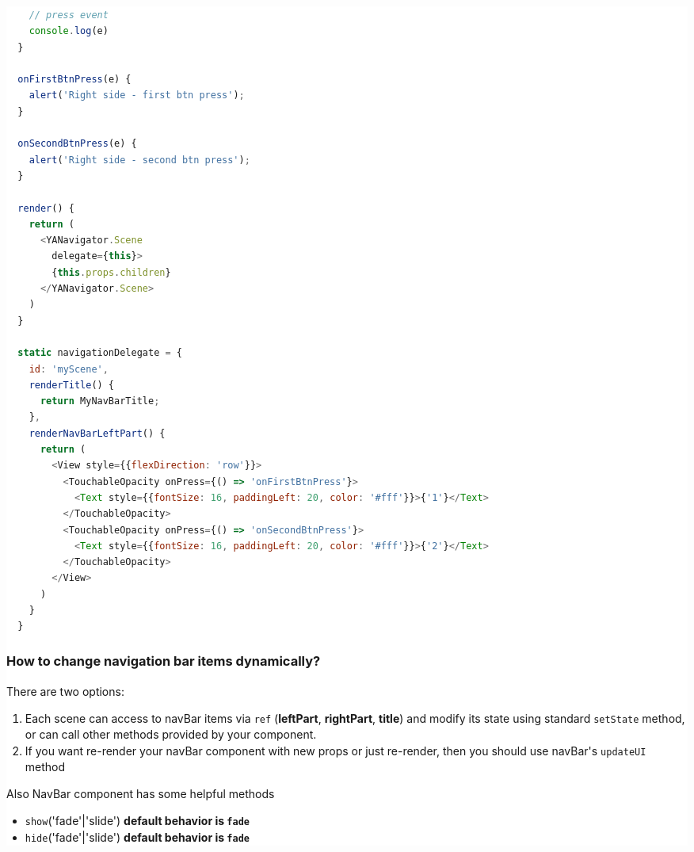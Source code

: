 ```javascript
    // press event
    console.log(e)
  }

  onFirstBtnPress(e) {
    alert('Right side - first btn press');
  }

  onSecondBtnPress(e) {
    alert('Right side - second btn press');
  }

  render() {
    return (
      <YANavigator.Scene
        delegate={this}>
        {this.props.children}
      </YANavigator.Scene>
    )
  }

  static navigationDelegate = {
    id: 'myScene',
    renderTitle() {
      return MyNavBarTitle;
    },
    renderNavBarLeftPart() {
      return (
        <View style={{flexDirection: 'row'}}>
          <TouchableOpacity onPress={() => 'onFirstBtnPress'}>
            <Text style={{fontSize: 16, paddingLeft: 20, color: '#fff'}}>{'1'}</Text>
          </TouchableOpacity>
          <TouchableOpacity onPress={() => 'onSecondBtnPress'}>
            <Text style={{fontSize: 16, paddingLeft: 20, color: '#fff'}}>{'2'}</Text>
          </TouchableOpacity>
        </View>
      )
    }
  }
```

### How to change navigation bar items dynamically?

There are two options:

1. Each scene can access to navBar items via `ref` (__leftPart__, __rightPart__, __title__) and modify its state using standard `setState` method, or can call other methods provided by your component.
2. If you want re-render your navBar component with new props or just re-render, then you should use navBar's `updateUI` method

Also NavBar component has some helpful methods
- `show`('fade'|'slide') __default behavior is `fade`__
- `hide`('fade'|'slide') __default behavior is `fade`__
